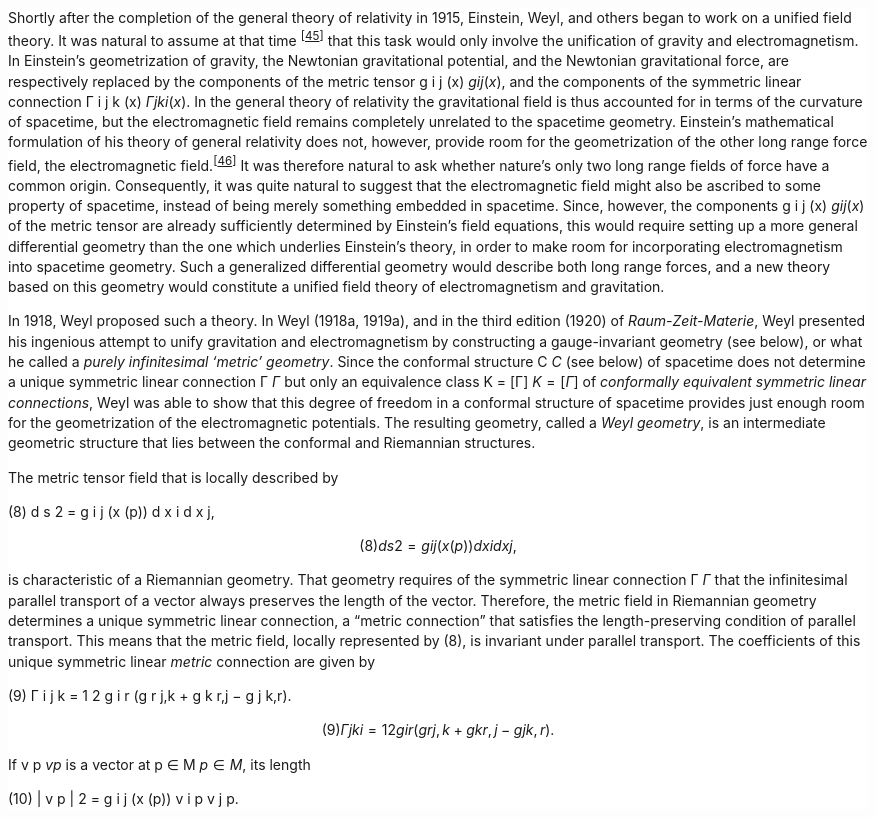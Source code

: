 Shortly after the completion of the general theory of relativity in 1915, Einstein, Weyl, and others began to work on a unified field theory. It was natural to assume at that time <sup>[<a href="https://plato.stanford.edu/entries/weyl/notes.html#note-45">45</a>]</sup> that this task would only involve the unification of gravity and electromagnetism. In Einstein’s geometrization of gravity, the Newtonian gravitational potential, and the Newtonian gravitational force, are respectively replaced by the components of the metric tensor g i j (x) $gij(x)$, and the components of the symmetric linear connection Γ i j k (x) $Γjki(x)$. In the general theory of relativity the gravitational field is thus accounted for in terms of the curvature of spacetime, but the electromagnetic field remains completely unrelated to the spacetime geometry. Einstein’s mathematical formulation of his theory of general relativity does not, however, provide room for the geometrization of the other long range force field, the electromagnetic field.<sup>[<a href="https://plato.stanford.edu/entries/weyl/notes.html#note-46">46</a>]</sup> It was therefore natural to ask whether nature’s only two long range fields of force have a common origin. Consequently, it was quite natural to suggest that the electromagnetic field might also be ascribed to some property of spacetime, instead of being merely something embedded in spacetime. Since, however, the components g i j (x) $gij(x)$ of the metric tensor are already sufficiently determined by Einstein’s field equations, this would require setting up a more general differential geometry than the one which underlies Einstein’s theory, in order to make room for incorporating electromagnetism into spacetime geometry. Such a generalized differential geometry would describe both long range forces, and a new theory based on this geometry would constitute a unified field theory of electromagnetism and gravitation.

In 1918, Weyl proposed such a theory. In Weyl (1918a, 1919a), and in the third edition (1920) of _Raum-Zeit-Materie_, Weyl presented his ingenious attempt to unify gravitation and electromagnetism by constructing a gauge-invariant geometry (see below), or what he called a _purely infinitesimal ‘metric’ geometry_. Since the conformal structure C $C$ (see below) of spacetime does not determine a unique symmetric linear connection Γ $Γ$ but only an equivalence class K \= \[Γ\] $K=[Γ]$ of _conformally equivalent symmetric linear connections_, Weyl was able to show that this degree of freedom in a conformal structure of spacetime provides just enough room for the geometrization of the electromagnetic potentials. The resulting geometry, called a _Weyl geometry_, is an intermediate geometric structure that lies between the conformal and Riemannian structures.

The metric tensor field that is locally described by

(8) d s 2 \= g i j (x (p)) d x i d x j,

$$
(8)ds2=gij(x(p))dxidxj,
$$

is characteristic of a Riemannian geometry. That geometry requires of the symmetric linear connection Γ $Γ$ that the infinitesimal parallel transport of a vector always preserves the length of the vector. Therefore, the metric field in Riemannian geometry determines a unique symmetric linear connection, a “metric connection” that satisfies the length-preserving condition of parallel transport. This means that the metric field, locally represented by (8), is invariant under parallel transport. The coefficients of this unique symmetric linear _metric_ connection are given by

(9) Γ i j k \= 1 2 g i r (g r j,k + g k r,j − g j k,r).

$$
(9)Γjki=12gir(grj,k+gkr,j−gjk,r).
$$

If v p $vp$ is a vector at p ∈ M $p∈M$, its length

(10) | v p | 2 \= g i j (x (p)) v i p v j p.
